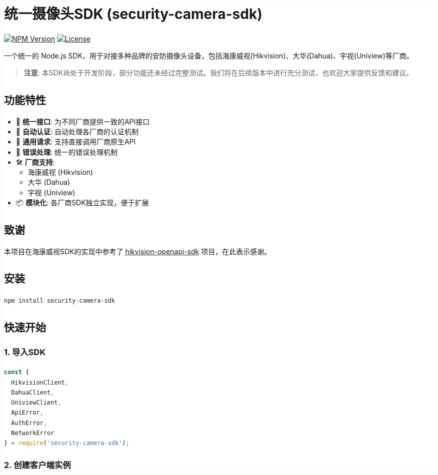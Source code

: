 # 统一摄像头SDK (security-camera-sdk)

[![NPM Version](https://img.shields.io/npm/v/security-camera-sdk.svg)](https://www.npmjs.com/package/security-camera-sdk)
[![License](https://img.shields.io/npm/l/security-camera-sdk.svg)](https://github.com/yaolo/security-camera-sdk/blob/main/LICENSE)

一个统一的 Node.js SDK，用于对接多种品牌的安防摄像头设备，包括海康威视(Hikvision)、大华(Dahua)、宇视(Uniview)等厂商。

> **注意**: 本SDK尚处于开发阶段，部分功能还未经过完整测试。我们将在后续版本中进行充分测试，也欢迎大家提供反馈和建议。

## 功能特性

- 🎯 **统一接口**: 为不同厂商提供一致的API接口
- 🔐 **自动认证**: 自动处理各厂商的认证机制
- 📡 **通用请求**: 支持直接调用厂商原生API
- 🌈 **错误处理**: 统一的错误处理机制
- 🛠️ **厂商支持**: 
  - 海康威视 (Hikvision)
  - 大华 (Dahua)
  - 宇视 (Uniview)
- 📦 **模块化**: 各厂商SDK独立实现，便于扩展

## 致谢

本项目在海康威视SDK的实现中参考了 [hikvision-openapi-sdk](https://www.npmjs.com/package/hikvision-openapi-sdk) 项目，在此表示感谢。

## 安装

```bash
npm install security-camera-sdk
```

## 快速开始

### 1. 导入SDK

```javascript
const { 
  HikvisionClient, 
  DahuaClient, 
  UniviewClient,
  ApiError,
  AuthError,
  NetworkError
} = require('security-camera-sdk');
```

### 2. 创建客户端实例
